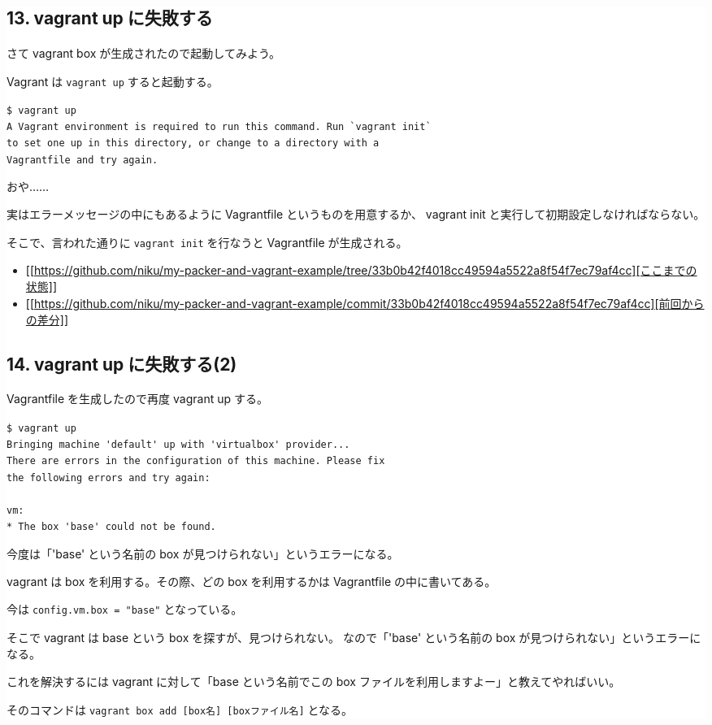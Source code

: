 ## 13. vagrant up に失敗する

さて vagrant box が生成されたので起動してみよう。

Vagrant は
`vagrant up`
すると起動する。

```
$ vagrant up
A Vagrant environment is required to run this command. Run `vagrant init`
to set one up in this directory, or change to a directory with a
Vagrantfile and try again.
```

おや……

実はエラーメッセージの中にもあるように Vagrantfile というものを用意するか、
vagrant init と実行して初期設定しなければならない。

そこで、言われた通りに
`vagrant init`
を行なうと Vagrantfile が生成される。

- [[https://github.com/niku/my-packer-and-vagrant-example/tree/33b0b42f4018cc49594a5522a8f54f7ec79af4cc][ここまでの状態]]
- [[https://github.com/niku/my-packer-and-vagrant-example/commit/33b0b42f4018cc49594a5522a8f54f7ec79af4cc][前回からの差分]]

## 14. vagrant up に失敗する(2)

Vagrantfile を生成したので再度 vagrant up する。

```
$ vagrant up
Bringing machine 'default' up with 'virtualbox' provider...
There are errors in the configuration of this machine. Please fix
the following errors and try again:

vm:
* The box 'base' could not be found.
```

今度は「'base' という名前の box が見つけられない」というエラーになる。

vagrant は box を利用する。その際、どの box を利用するかは Vagrantfile の中に書いてある。

今は
`config.vm.box = "base"`
となっている。

そこで vagrant は base という box を探すが、見つけられない。
なので「'base' という名前の box が見つけられない」というエラーになる。

これを解決するには vagrant に対して「base という名前でこの box ファイルを利用しますよー」と教えてやればいい。

そのコマンドは
`vagrant box add [box名] [boxファイル名]`
となる。
